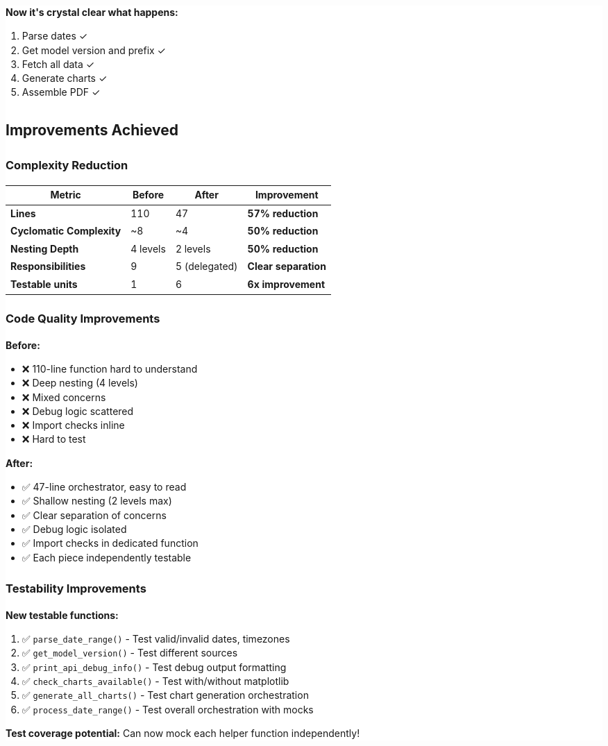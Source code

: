 **Now it's crystal clear what happens:**
1. Parse dates ✓
2. Get model version and prefix ✓
3. Fetch all data ✓
4. Generate charts ✓
5. Assemble PDF ✓

## Improvements Achieved

### Complexity Reduction

| Metric | Before | After | Improvement |
|--------|--------|-------|-------------|
| **Lines** | 110 | 47 | **57% reduction** |
| **Cyclomatic Complexity** | ~8 | ~4 | **50% reduction** |
| **Nesting Depth** | 4 levels | 2 levels | **50% reduction** |
| **Responsibilities** | 9 | 5 (delegated) | **Clear separation** |
| **Testable units** | 1 | 6 | **6x improvement** |

### Code Quality Improvements

**Before:**
- ❌ 110-line function hard to understand
- ❌ Deep nesting (4 levels)
- ❌ Mixed concerns
- ❌ Debug logic scattered
- ❌ Import checks inline
- ❌ Hard to test

**After:**
- ✅ 47-line orchestrator, easy to read
- ✅ Shallow nesting (2 levels max)
- ✅ Clear separation of concerns
- ✅ Debug logic isolated
- ✅ Import checks in dedicated function
- ✅ Each piece independently testable

### Testability Improvements

**New testable functions:**
1. ✅ `parse_date_range()` - Test valid/invalid dates, timezones
2. ✅ `get_model_version()` - Test different sources
3. ✅ `print_api_debug_info()` - Test debug output formatting
4. ✅ `check_charts_available()` - Test with/without matplotlib
5. ✅ `generate_all_charts()` - Test chart generation orchestration
6. ✅ `process_date_range()` - Test overall orchestration with mocks

**Test coverage potential:** Can now mock each helper function independently!
